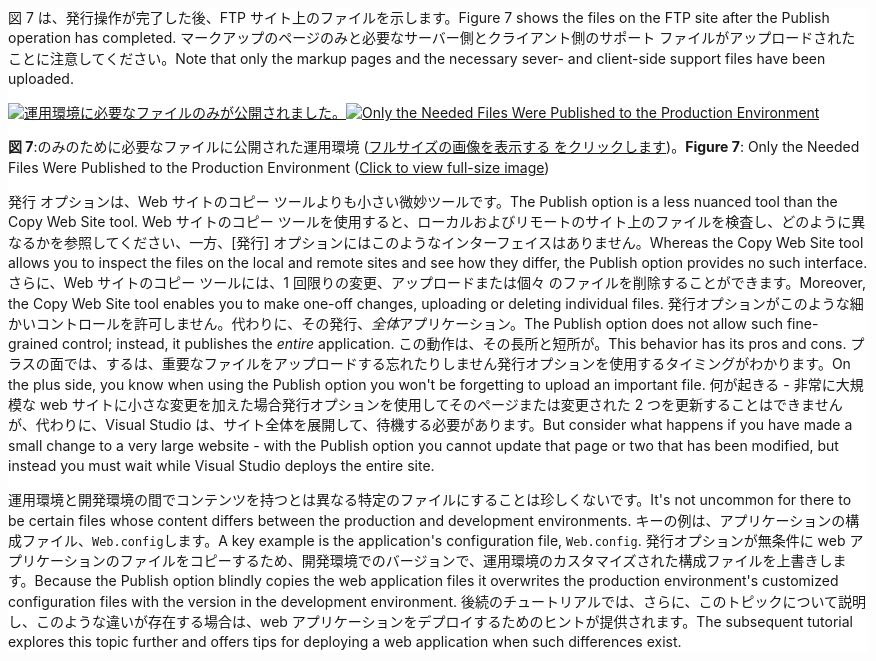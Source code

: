 <span data-ttu-id="a11e8-197">図 7 は、発行操作が完了した後、FTP サイト上のファイルを示します。</span><span class="sxs-lookup"><span data-stu-id="a11e8-197">Figure 7 shows the files on the FTP site after the Publish operation has completed.</span></span> <span data-ttu-id="a11e8-198">マークアップのページのみと必要なサーバー側とクライアント側のサポート ファイルがアップロードされたことに注意してください。</span><span class="sxs-lookup"><span data-stu-id="a11e8-198">Note that only the markup pages and the necessary sever- and client-side support files have been uploaded.</span></span>


<span data-ttu-id="a11e8-199">[![運用環境に必要なファイルのみが公開されました。](deploying-your-site-using-visual-studio-vb/_static/image20.png)](deploying-your-site-using-visual-studio-vb/_static/image19.png)</span><span class="sxs-lookup"><span data-stu-id="a11e8-199">[![Only the Needed Files Were Published to the Production Environment](deploying-your-site-using-visual-studio-vb/_static/image20.png)](deploying-your-site-using-visual-studio-vb/_static/image19.png)</span></span>

<span data-ttu-id="a11e8-200">**図 7**:のみのために必要なファイルに公開された運用環境 ([フルサイズの画像を表示する をクリックします](deploying-your-site-using-visual-studio-vb/_static/image21.png))。</span><span class="sxs-lookup"><span data-stu-id="a11e8-200">**Figure 7**: Only the Needed Files Were Published to the Production Environment ([Click to view full-size image](deploying-your-site-using-visual-studio-vb/_static/image21.png))</span></span>


<span data-ttu-id="a11e8-201">発行 オプションは、Web サイトのコピー ツールよりも小さい微妙ツールです。</span><span class="sxs-lookup"><span data-stu-id="a11e8-201">The Publish option is a less nuanced tool than the Copy Web Site tool.</span></span> <span data-ttu-id="a11e8-202">Web サイトのコピー ツールを使用すると、ローカルおよびリモートのサイト上のファイルを検査し、どのように異なるかを参照してください、一方、[発行] オプションにはこのようなインターフェイスはありません。</span><span class="sxs-lookup"><span data-stu-id="a11e8-202">Whereas the Copy Web Site tool allows you to inspect the files on the local and remote sites and see how they differ, the Publish option provides no such interface.</span></span> <span data-ttu-id="a11e8-203">さらに、Web サイトのコピー ツールには、1 回限りの変更、アップロードまたは個々 のファイルを削除することができます。</span><span class="sxs-lookup"><span data-stu-id="a11e8-203">Moreover, the Copy Web Site tool enables you to make one-off changes, uploading or deleting individual files.</span></span> <span data-ttu-id="a11e8-204">発行オプションがこのような細かいコントロールを許可しません。代わりに、その発行、*全体*アプリケーション。</span><span class="sxs-lookup"><span data-stu-id="a11e8-204">The Publish option does not allow such fine-grained control; instead, it publishes the *entire* application.</span></span> <span data-ttu-id="a11e8-205">この動作は、その長所と短所が。</span><span class="sxs-lookup"><span data-stu-id="a11e8-205">This behavior has its pros and cons.</span></span> <span data-ttu-id="a11e8-206">プラスの面では、するは、重要なファイルをアップロードする忘れたりしません発行オプションを使用するタイミングがわかります。</span><span class="sxs-lookup"><span data-stu-id="a11e8-206">On the plus side, you know when using the Publish option you won't be forgetting to upload an important file.</span></span> <span data-ttu-id="a11e8-207">何が起きる - 非常に大規模な web サイトに小さな変更を加えた場合発行オプションを使用してそのページまたは変更された 2 つを更新することはできませんが、代わりに、Visual Studio は、サイト全体を展開して、待機する必要があります。</span><span class="sxs-lookup"><span data-stu-id="a11e8-207">But consider what happens if you have made a small change to a very large website - with the Publish option you cannot update that page or two that has been modified, but instead you must wait while Visual Studio deploys the entire site.</span></span>

<span data-ttu-id="a11e8-208">運用環境と開発環境の間でコンテンツを持つとは異なる特定のファイルにすることは珍しくないです。</span><span class="sxs-lookup"><span data-stu-id="a11e8-208">It's not uncommon for there to be certain files whose content differs between the production and development environments.</span></span> <span data-ttu-id="a11e8-209">キーの例は、アプリケーションの構成ファイル、`Web.config`します。</span><span class="sxs-lookup"><span data-stu-id="a11e8-209">A key example is the application's configuration file, `Web.config`.</span></span> <span data-ttu-id="a11e8-210">発行オプションが無条件に web アプリケーションのファイルをコピーするため、開発環境でのバージョンで、運用環境のカスタマイズされた構成ファイルを上書きします。</span><span class="sxs-lookup"><span data-stu-id="a11e8-210">Because the Publish option blindly copies the web application files it overwrites the production environment's customized configuration files with the version in the development environment.</span></span> <span data-ttu-id="a11e8-211">後続のチュートリアルでは、さらに、このトピックについて説明し、このような違いが存在する場合は、web アプリケーションをデプロイするためのヒントが提供されます。</span><span class="sxs-lookup"><span data-stu-id="a11e8-211">The subsequent tutorial explores this topic further and offers tips for deploying a web application when such differences exist.</span></span>
